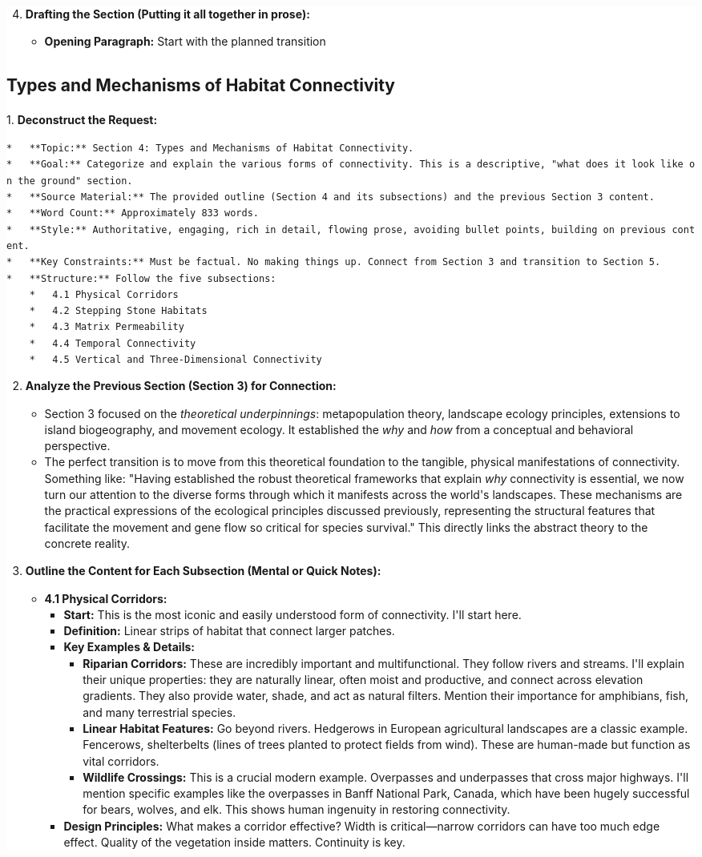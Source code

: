 4.  **Drafting the Section (Putting it all together in prose):**

    *   **Opening Paragraph:** Start with the planned transition

## Types and Mechanisms of Habitat Connectivity

<think>1.  **Deconstruct the Request:**

    *   **Topic:** Section 4: Types and Mechanisms of Habitat Connectivity.
    *   **Goal:** Categorize and explain the various forms of connectivity. This is a descriptive, "what does it look like on the ground" section.
    *   **Source Material:** The provided outline (Section 4 and its subsections) and the previous Section 3 content.
    *   **Word Count:** Approximately 833 words.
    *   **Style:** Authoritative, engaging, rich in detail, flowing prose, avoiding bullet points, building on previous content.
    *   **Key Constraints:** Must be factual. No making things up. Connect from Section 3 and transition to Section 5.
    *   **Structure:** Follow the five subsections:
        *   4.1 Physical Corridors
        *   4.2 Stepping Stone Habitats
        *   4.3 Matrix Permeability
        *   4.4 Temporal Connectivity
        *   4.5 Vertical and Three-Dimensional Connectivity

2.  **Analyze the Previous Section (Section 3) for Connection:**

    *   Section 3 focused on the *theoretical underpinnings*: metapopulation theory, landscape ecology principles, extensions to island biogeography, and movement ecology. It established the *why* and *how* from a conceptual and behavioral perspective.
    *   The perfect transition is to move from this theoretical foundation to the tangible, physical manifestations of connectivity. Something like: "Having established the robust theoretical frameworks that explain *why* connectivity is essential, we now turn our attention to the diverse forms through which it manifests across the world's landscapes. These mechanisms are the practical expressions of the ecological principles discussed previously, representing the structural features that facilitate the movement and gene flow so critical for species survival." This directly links the abstract theory to the concrete reality.

3.  **Outline the Content for Each Subsection (Mental or Quick Notes):**

    *   **4.1 Physical Corridors:**
        *   **Start:** This is the most iconic and easily understood form of connectivity. I'll start here.
        *   **Definition:** Linear strips of habitat that connect larger patches.
        *   **Key Examples & Details:**
            *   **Riparian Corridors:** These are incredibly important and multifunctional. They follow rivers and streams. I'll explain their unique properties: they are naturally linear, often moist and productive, and connect across elevation gradients. They also provide water, shade, and act as natural filters. Mention their importance for amphibians, fish, and many terrestrial species.
            *   **Linear Habitat Features:** Go beyond rivers. Hedgerows in European agricultural landscapes are a classic example. Fencerows, shelterbelts (lines of trees planted to protect fields from wind). These are human-made but function as vital corridors.
            *   **Wildlife Crossings:** This is a crucial modern example. Overpasses and underpasses that cross major highways. I'll mention specific examples like the overpasses in Banff National Park, Canada, which have been hugely successful for bears, wolves, and elk. This shows human ingenuity in restoring connectivity.
        *   **Design Principles:** What makes a corridor effective? Width is critical—narrow corridors can have too much edge effect. Quality of the vegetation inside matters. Continuity is key.
